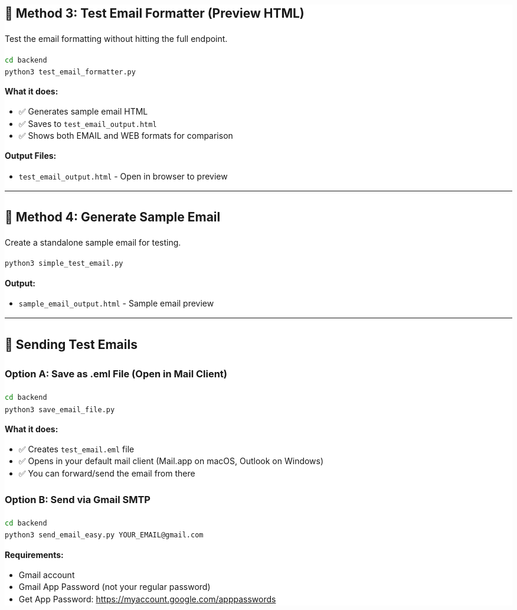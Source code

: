
## 🧪 Method 3: Test Email Formatter (Preview HTML)

Test the email formatting without hitting the full endpoint.

```bash
cd backend
python3 test_email_formatter.py
```

**What it does:**
- ✅ Generates sample email HTML
- ✅ Saves to `test_email_output.html`
- ✅ Shows both EMAIL and WEB formats for comparison

**Output Files:**
- `test_email_output.html` - Open in browser to preview

---

## 🧪 Method 4: Generate Sample Email

Create a standalone sample email for testing.

```bash
python3 simple_test_email.py
```

**Output:**
- `sample_email_output.html` - Sample email preview

---

## 📨 Sending Test Emails

### Option A: Save as .eml File (Open in Mail Client)

```bash
cd backend
python3 save_email_file.py
```

**What it does:**
- ✅ Creates `test_email.eml` file
- ✅ Opens in your default mail client (Mail.app on macOS, Outlook on Windows)
- ✅ You can forward/send the email from there

### Option B: Send via Gmail SMTP

```bash
cd backend
python3 send_email_easy.py YOUR_EMAIL@gmail.com
```

**Requirements:**
- Gmail account
- Gmail App Password (not your regular password)
- Get App Password: https://myaccount.google.com/apppasswords
